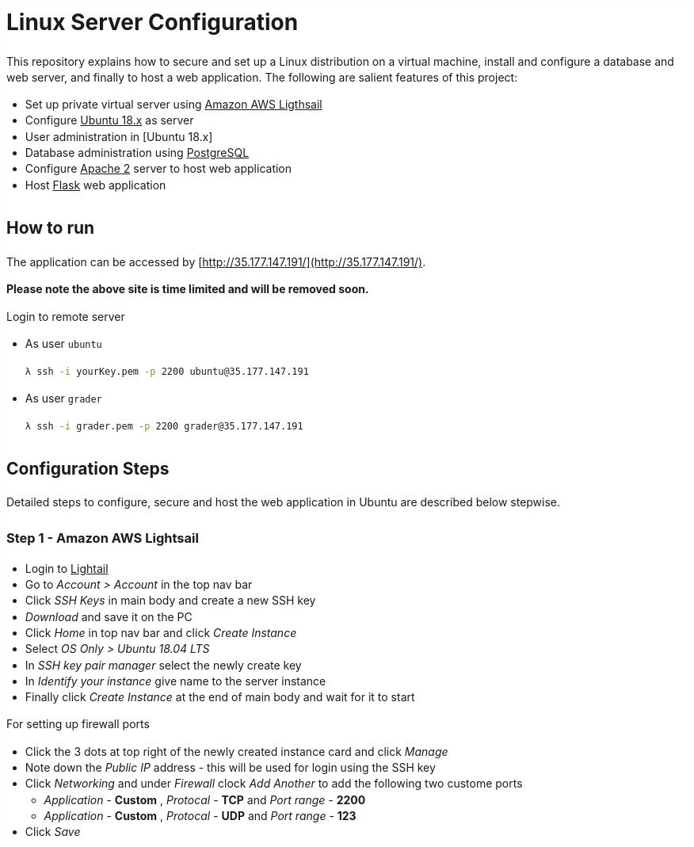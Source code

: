 # Linux Server Configuration

This repository explains how to secure and set up a Linux distribution on a virtual machine, install and configure a database and web server, and finally to host a web application. The following are salient features of this project:

* Set up private virtual server using [Amazon AWS Ligthsail](https://aws.amazon.com/)
* Configure [Ubuntu 18.x](https://www.ubuntu.com/) as server
* User administration in [Ubuntu 18.x]
* Database administration using [PostgreSQL](https://www.postgresql.org/)
* Configure [Apache 2](https://httpd.apache.org/) server to host web application
* Host [Flask](http://flask.pocoo.org/) web application

## How to run

The application can be accessed by [http://35.177.147.191/](http://35.177.147.191/).

**Please note the above site is time limited and will be removed soon.**

Login to remote server

* As user `ubuntu`

    ```bash
    λ ssh -i yourKey.pem -p 2200 ubuntu@35.177.147.191
    ```

* As user `grader` 

    ```bash
    λ ssh -i grader.pem -p 2200 grader@35.177.147.191
    ```

## Configuration Steps

Detailed steps to configure, secure and host the web application in Ubuntu are described below stepwise.

### **Step 1** - Amazon AWS Lightsail

* Login to [Lightail](https://lightsail.aws.amazon.com)
* Go to *Account > Account* in the top nav bar
* Click *SSH Keys* in main body and create a new SSH key
* *Download* and save it on the PC
* Click *Home* in top nav bar and click *Create Instance*
* Select *OS Only > Ubuntu 18.04 LTS*
* In *SSH key pair manager* select the newly create key
* In *Identify your instance* give name to the server instance
* Finally click *Create Instance* at the end of main body and wait for it to start

For setting up firewall ports

* Click the 3 dots at top right of the newly created instance card and click *Manage*
* Note down the *Public IP* address - this will be used for login using the SSH key
* Click *Networking* and under *Firewall* clock *Add Another* to add the following two custome ports
  * *Application* - **Custom** , *Protocal* - **TCP** and *Port range* - **2200**
  * *Application* - **Custom** , *Protocal* - **UDP** and *Port range* - **123**
* Click *Save*
